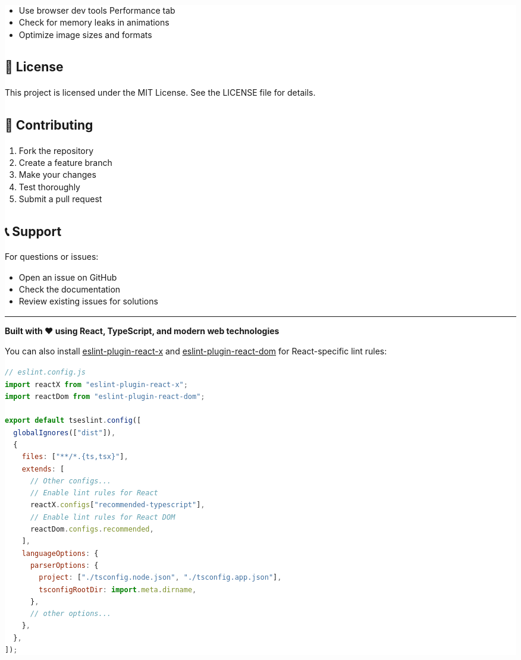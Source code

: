 - Use browser dev tools Performance tab
- Check for memory leaks in animations
- Optimize image sizes and formats

## 📄 License

This project is licensed under the MIT License. See the LICENSE file for details.

## 🤝 Contributing

1. Fork the repository
2. Create a feature branch
3. Make your changes
4. Test thoroughly
5. Submit a pull request

## 📞 Support

For questions or issues:

- Open an issue on GitHub
- Check the documentation
- Review existing issues for solutions

---

**Built with ❤️ using React, TypeScript, and modern web technologies**

You can also install [eslint-plugin-react-x](https://github.com/Rel1cx/eslint-react/tree/main/packages/plugins/eslint-plugin-react-x) and [eslint-plugin-react-dom](https://github.com/Rel1cx/eslint-react/tree/main/packages/plugins/eslint-plugin-react-dom) for React-specific lint rules:

```js
// eslint.config.js
import reactX from "eslint-plugin-react-x";
import reactDom from "eslint-plugin-react-dom";

export default tseslint.config([
  globalIgnores(["dist"]),
  {
    files: ["**/*.{ts,tsx}"],
    extends: [
      // Other configs...
      // Enable lint rules for React
      reactX.configs["recommended-typescript"],
      // Enable lint rules for React DOM
      reactDom.configs.recommended,
    ],
    languageOptions: {
      parserOptions: {
        project: ["./tsconfig.node.json", "./tsconfig.app.json"],
        tsconfigRootDir: import.meta.dirname,
      },
      // other options...
    },
  },
]);
```

